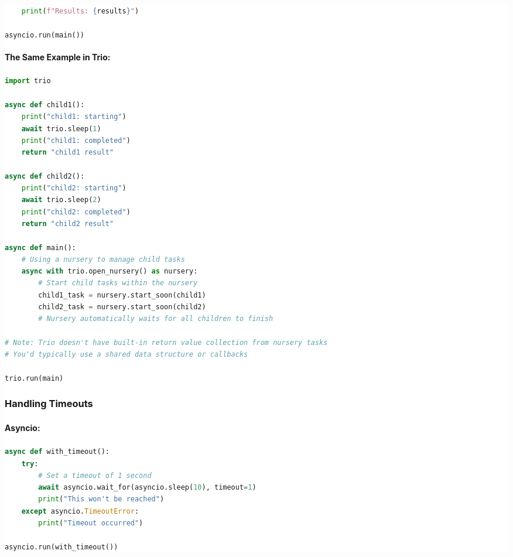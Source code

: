 ```python
    print(f"Results: {results}")

asyncio.run(main())
```

#### The Same Example in Trio:

```python
import trio

async def child1():
    print("child1: starting")
    await trio.sleep(1)
    print("child1: completed")
    return "child1 result"

async def child2():
    print("child2: starting")
    await trio.sleep(2)
    print("child2: completed")
    return "child2 result"

async def main():
    # Using a nursery to manage child tasks
    async with trio.open_nursery() as nursery:
        # Start child tasks within the nursery
        child1_task = nursery.start_soon(child1)
        child2_task = nursery.start_soon(child2)
        # Nursery automatically waits for all children to finish

# Note: Trio doesn't have built-in return value collection from nursery tasks
# You'd typically use a shared data structure or callbacks

trio.run(main)
```

### Handling Timeouts

#### Asyncio:

```python
async def with_timeout():
    try:
        # Set a timeout of 1 second
        await asyncio.wait_for(asyncio.sleep(10), timeout=1)
        print("This won't be reached")
    except asyncio.TimeoutError:
        print("Timeout occurred")

asyncio.run(with_timeout())
```
